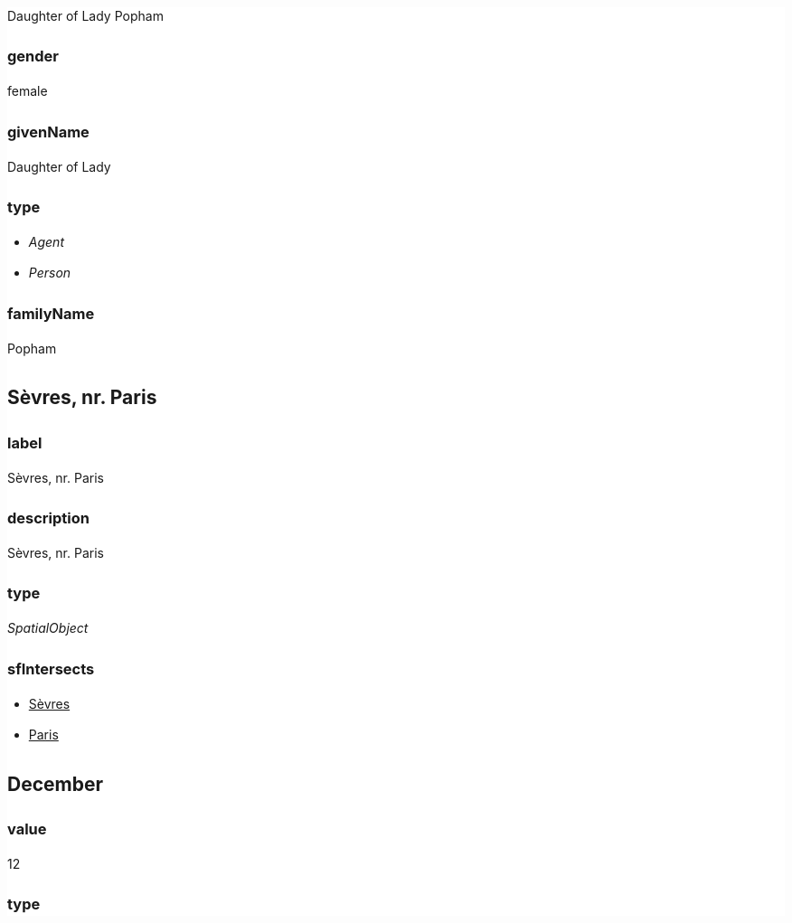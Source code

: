 
Daughter of Lady Popham

### gender


female

### givenName


Daughter of Lady

### type

 - *Agent*

 - *Person*

### familyName


Popham

## Sèvres, nr. Paris

### label


Sèvres, nr. Paris

### description


Sèvres, nr. Paris

### type


*SpatialObject*

### sfIntersects

 - [Sèvres](#Sèvres)

 - [Paris](#Paris)

## December

### value


12

### type
